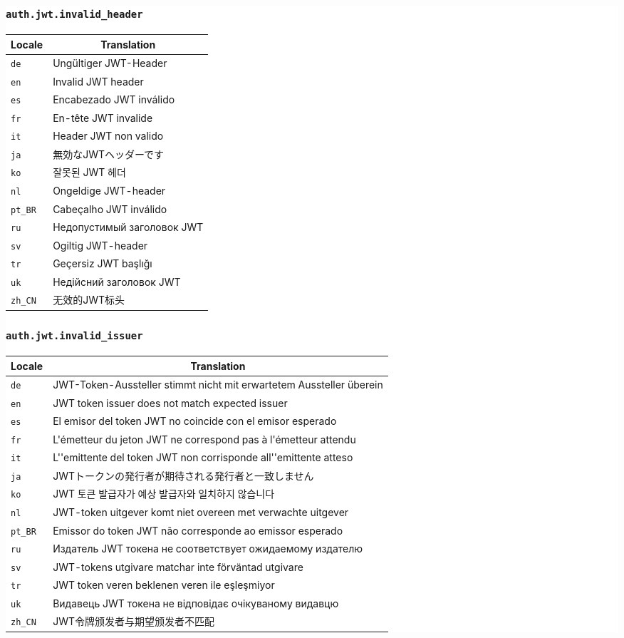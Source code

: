 ### `auth.jwt.invalid_header`

| Locale  | Translation                |
| ------- | -------------------------- |
| `de`    | Ungültiger JWT-Header      |
| `en`    | Invalid JWT header         |
| `es`    | Encabezado JWT inválido    |
| `fr`    | En-tête JWT invalide       |
| `it`    | Header JWT non valido      |
| `ja`    | 無効なJWTヘッダーです               |
| `ko`    | 잘못된 JWT 헤더                 |
| `nl`    | Ongeldige JWT-header       |
| `pt_BR` | Cabeçalho JWT inválido     |
| `ru`    | Недопустимый заголовок JWT |
| `sv`    | Ogiltig JWT-header         |
| `tr`    | Geçersiz JWT başlığı       |
| `uk`    | Недійсний заголовок JWT    |
| `zh_CN` | 无效的JWT标头                   |

### `auth.jwt.invalid_issuer`

| Locale  | Translation                                                                          |
| ------- | ------------------------------------------------------------------------------------ |
| `de`    | JWT-Token-Aussteller stimmt nicht mit erwartetem Aussteller überein                  |
| `en`    | JWT token issuer does not match expected issuer                                      |
| `es`    | El emisor del token JWT no coincide con el emisor esperado                           |
| `fr`    | L&#039;émetteur du jeton JWT ne correspond pas à l&#039;émetteur attendu             |
| `it`    | L&#039;&#039;emittente del token JWT non corrisponde all&#039;&#039;emittente atteso |
| `ja`    | JWTトークンの発行者が期待される発行者と一致しません                                                          |
| `ko`    | JWT 토큰 발급자가 예상 발급자와 일치하지 않습니다                                                        |
| `nl`    | JWT-token uitgever komt niet overeen met verwachte uitgever                          |
| `pt_BR` | Emissor do token JWT não corresponde ao emissor esperado                             |
| `ru`    | Издатель JWT токена не соответствует ожидаемому издателю                             |
| `sv`    | JWT-tokens utgivare matchar inte förväntad utgivare                                  |
| `tr`    | JWT token veren beklenen veren ile eşleşmiyor                                        |
| `uk`    | Видавець JWT токена не відповідає очікуваному видавцю                                |
| `zh_CN` | JWT令牌颁发者与期望颁发者不匹配                                                                    |
